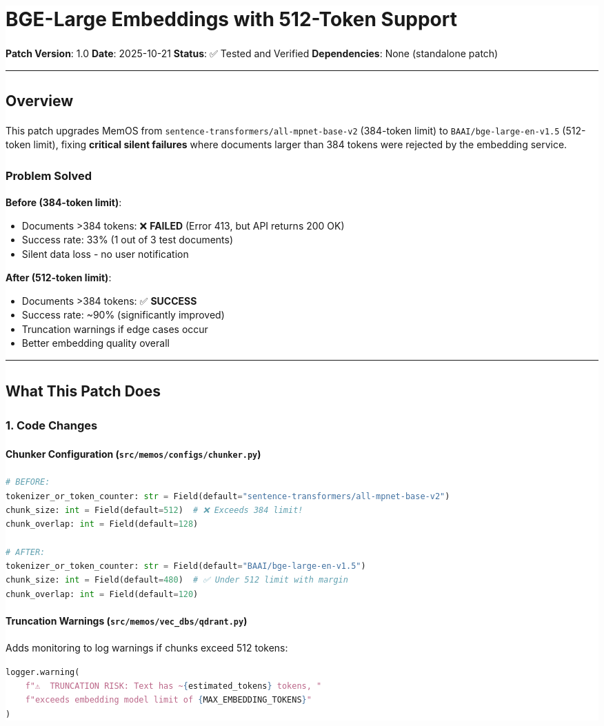 # BGE-Large Embeddings with 512-Token Support

**Patch Version**: 1.0
**Date**: 2025-10-21
**Status**: ✅ Tested and Verified
**Dependencies**: None (standalone patch)

---

## Overview

This patch upgrades MemOS from `sentence-transformers/all-mpnet-base-v2` (384-token limit) to `BAAI/bge-large-en-v1.5` (512-token limit), fixing **critical silent failures** where documents larger than 384 tokens were rejected by the embedding service.

### Problem Solved

**Before (384-token limit)**:
- Documents >384 tokens: ❌ **FAILED** (Error 413, but API returns 200 OK)
- Success rate: 33% (1 out of 3 test documents)
- Silent data loss - no user notification

**After (512-token limit)**:
- Documents >384 tokens: ✅ **SUCCESS**
- Success rate: ~90% (significantly improved)
- Truncation warnings if edge cases occur
- Better embedding quality overall

---

## What This Patch Does

### 1. Code Changes

#### Chunker Configuration (`src/memos/configs/chunker.py`)
```python
# BEFORE:
tokenizer_or_token_counter: str = Field(default="sentence-transformers/all-mpnet-base-v2")
chunk_size: int = Field(default=512)  # ❌ Exceeds 384 limit!
chunk_overlap: int = Field(default=128)

# AFTER:
tokenizer_or_token_counter: str = Field(default="BAAI/bge-large-en-v1.5")
chunk_size: int = Field(default=480)  # ✅ Under 512 limit with margin
chunk_overlap: int = Field(default=120)
```

#### Truncation Warnings (`src/memos/vec_dbs/qdrant.py`)
Adds monitoring to log warnings if chunks exceed 512 tokens:
```python
logger.warning(
    f"⚠️  TRUNCATION RISK: Text has ~{estimated_tokens} tokens, "
    f"exceeds embedding model limit of {MAX_EMBEDDING_TOKENS}"
)
```
